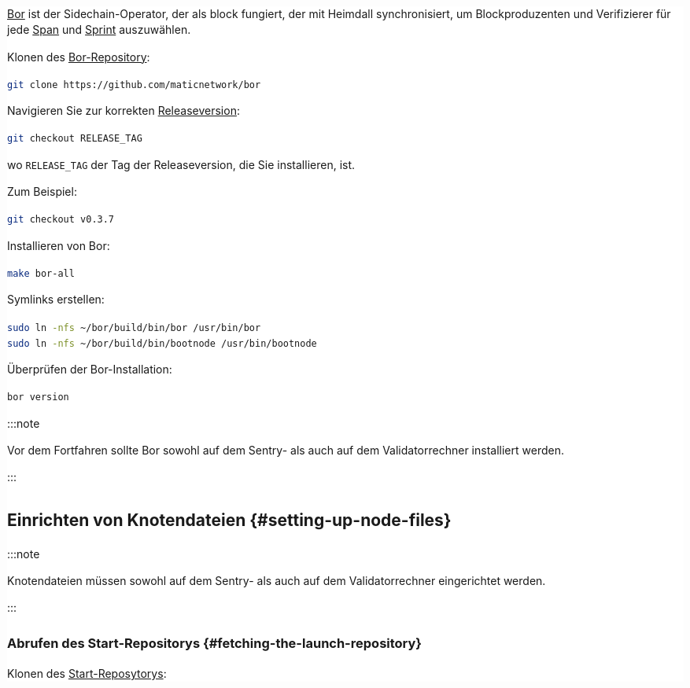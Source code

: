 [Bor](/docs/pos/bor) ist der Sidechain-Operator, der als block fungiert, der mit Heimdall synchronisiert, um Blockproduzenten und Verifizierer für jede [Span](/docs/maintain/glossary.md#span) und [Sprint](/docs/maintain/glossary.md#sprint) auszuwählen.

Klonen des [Bor-Repository](https://github.com/maticnetwork/bor):

```sh
git clone https://github.com/maticnetwork/bor
```

Navigieren Sie zur korrekten [Releaseversion](https://github.com/maticnetwork/bor/releases):

```sh
git checkout RELEASE_TAG
```

wo `RELEASE_TAG` der Tag der Releaseversion, die Sie installieren, ist.

Zum Beispiel:

```sh
git checkout v0.3.7
```

Installieren von Bor:

```sh
make bor-all
```

Symlinks erstellen:

```sh
sudo ln -nfs ~/bor/build/bin/bor /usr/bin/bor
sudo ln -nfs ~/bor/build/bin/bootnode /usr/bin/bootnode
```

Überprüfen der Bor-Installation:

```sh
bor version
```

:::note

Vor dem Fortfahren sollte Bor sowohl auf dem Sentry- als auch auf dem Validatorrechner installiert werden.

:::

## Einrichten von Knotendateien {#setting-up-node-files}

:::note

Knotendateien müssen sowohl auf dem Sentry- als auch auf dem Validatorrechner eingerichtet werden.

:::

### Abrufen des Start-Repositorys {#fetching-the-launch-repository}

Klonen des [Start-Reposytorys](https://github.com/maticnetwork/launch):
